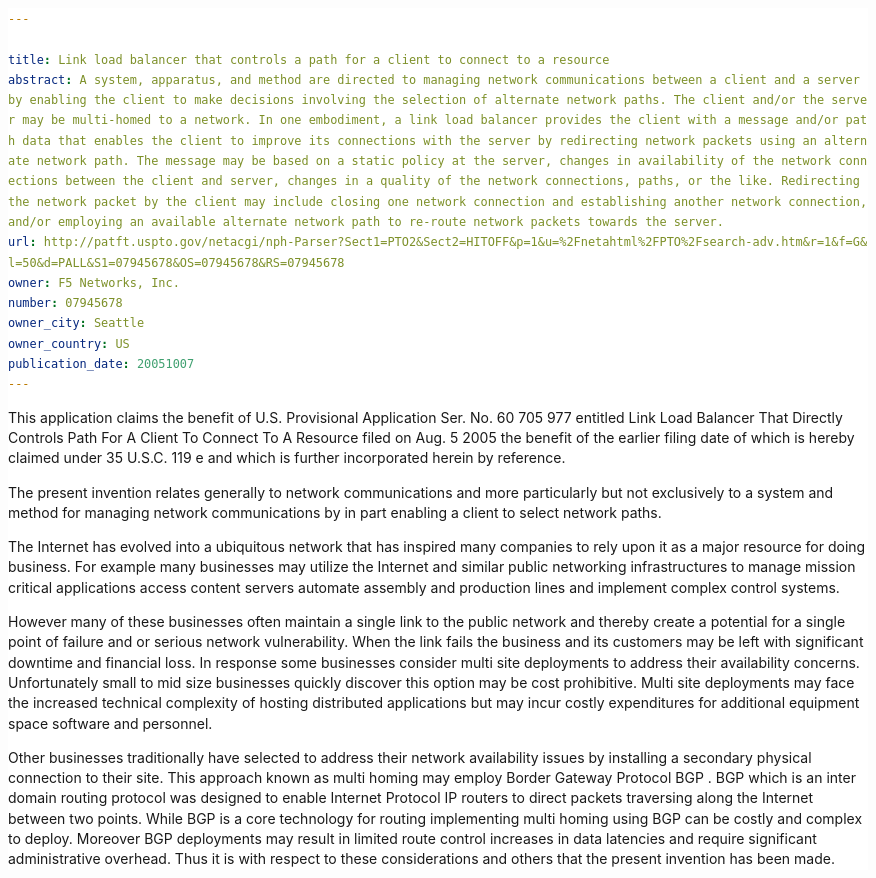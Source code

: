 ```yaml
---

title: Link load balancer that controls a path for a client to connect to a resource
abstract: A system, apparatus, and method are directed to managing network communications between a client and a server by enabling the client to make decisions involving the selection of alternate network paths. The client and/or the server may be multi-homed to a network. In one embodiment, a link load balancer provides the client with a message and/or path data that enables the client to improve its connections with the server by redirecting network packets using an alternate network path. The message may be based on a static policy at the server, changes in availability of the network connections between the client and server, changes in a quality of the network connections, paths, or the like. Redirecting the network packet by the client may include closing one network connection and establishing another network connection, and/or employing an available alternate network path to re-route network packets towards the server.
url: http://patft.uspto.gov/netacgi/nph-Parser?Sect1=PTO2&Sect2=HITOFF&p=1&u=%2Fnetahtml%2FPTO%2Fsearch-adv.htm&r=1&f=G&l=50&d=PALL&S1=07945678&OS=07945678&RS=07945678
owner: F5 Networks, Inc.
number: 07945678
owner_city: Seattle
owner_country: US
publication_date: 20051007
---
```

This application claims the benefit of U.S. Provisional Application Ser. No. 60 705 977 entitled Link Load Balancer That Directly Controls Path For A Client To Connect To A Resource filed on Aug. 5 2005 the benefit of the earlier filing date of which is hereby claimed under 35 U.S.C. 119 e and which is further incorporated herein by reference.

The present invention relates generally to network communications and more particularly but not exclusively to a system and method for managing network communications by in part enabling a client to select network paths.

The Internet has evolved into a ubiquitous network that has inspired many companies to rely upon it as a major resource for doing business. For example many businesses may utilize the Internet and similar public networking infrastructures to manage mission critical applications access content servers automate assembly and production lines and implement complex control systems.

However many of these businesses often maintain a single link to the public network and thereby create a potential for a single point of failure and or serious network vulnerability. When the link fails the business and its customers may be left with significant downtime and financial loss. In response some businesses consider multi site deployments to address their availability concerns. Unfortunately small to mid size businesses quickly discover this option may be cost prohibitive. Multi site deployments may face the increased technical complexity of hosting distributed applications but may incur costly expenditures for additional equipment space software and personnel.

Other businesses traditionally have selected to address their network availability issues by installing a secondary physical connection to their site. This approach known as multi homing may employ Border Gateway Protocol BGP . BGP which is an inter domain routing protocol was designed to enable Internet Protocol IP routers to direct packets traversing along the Internet between two points. While BGP is a core technology for routing implementing multi homing using BGP can be costly and complex to deploy. Moreover BGP deployments may result in limited route control increases in data latencies and require significant administrative overhead. Thus it is with respect to these considerations and others that the present invention has been made.
